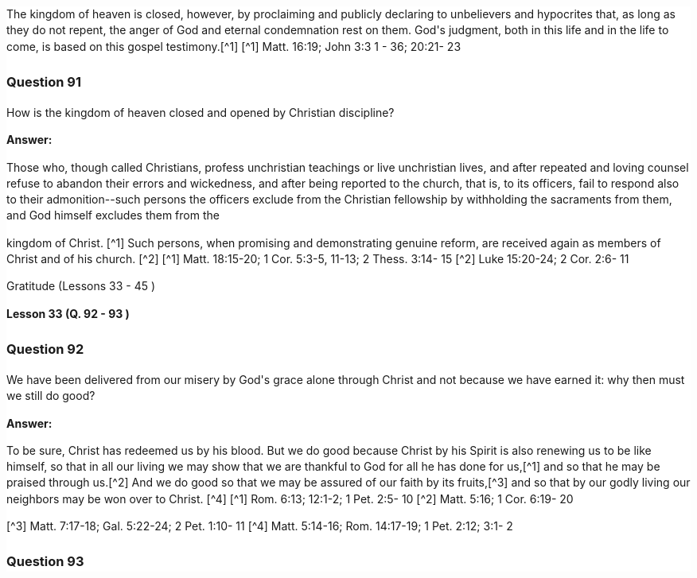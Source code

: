 The kingdom of heaven is closed, however, by proclaiming and
publicly declaring to unbelievers and hypocrites that, as long as
they do not repent, the anger of God and eternal condemnation
rest on them. God's judgment, both in this life and in the life to
come, is based on this gospel testimony.[^1]
[^1] Matt. 16:19; John 3:3 1 - 36; 20:21- 23

### Question 91

How is the kingdom of heaven closed and opened by Christian
discipline?

**Answer:**

Those who, though called Christians, profess unchristian
teachings or live unchristian lives, and after repeated and loving
counsel refuse to abandon their errors and wickedness, and after
being reported to the church, that is, to its officers, fail to
respond also to their admonition--such persons the officers
exclude from the Christian fellowship by withholding the
sacraments from them, and God himself excludes them from the

kingdom of Christ. [^1] Such persons, when promising and
demonstrating genuine reform, are received again as members of
Christ and of his church. [^2]
[^1] Matt. 18:15-20; 1 Cor. 5:3-5, 11-13; 2 Thess. 3:14- 15
[^2] Luke 15:20-24; 2 Cor. 2:6- 11

Gratitude
(Lessons 33 - 45 )

**Lesson 33 (Q. 92 - 93 )**

### Question 92

We have been delivered from our misery by God's grace alone
through Christ and not because we have earned it: why then must
we still do good?

**Answer:**

To be sure, Christ has redeemed us by his blood. But we do good
because Christ by his Spirit is also renewing us to be like
himself, so that in all our living we may show that we are
thankful to God for all he has done for us,[^1] and so that he may
be praised through us.[^2] And we do good so that we may be
assured of our faith by its fruits,[^3] and so that by our godly
living our neighbors may be won over to Christ. [^4]
[^1] Rom. 6:13; 12:1-2; 1 Pet. 2:5- 10
[^2] Matt. 5:16; 1 Cor. 6:19- 20

[^3] Matt. 7:17-18; Gal. 5:22-24; 2 Pet. 1:10- 11
[^4] Matt. 5:14-16; Rom. 14:17-19; 1 Pet. 2:12; 3:1- 2

### Question 93
